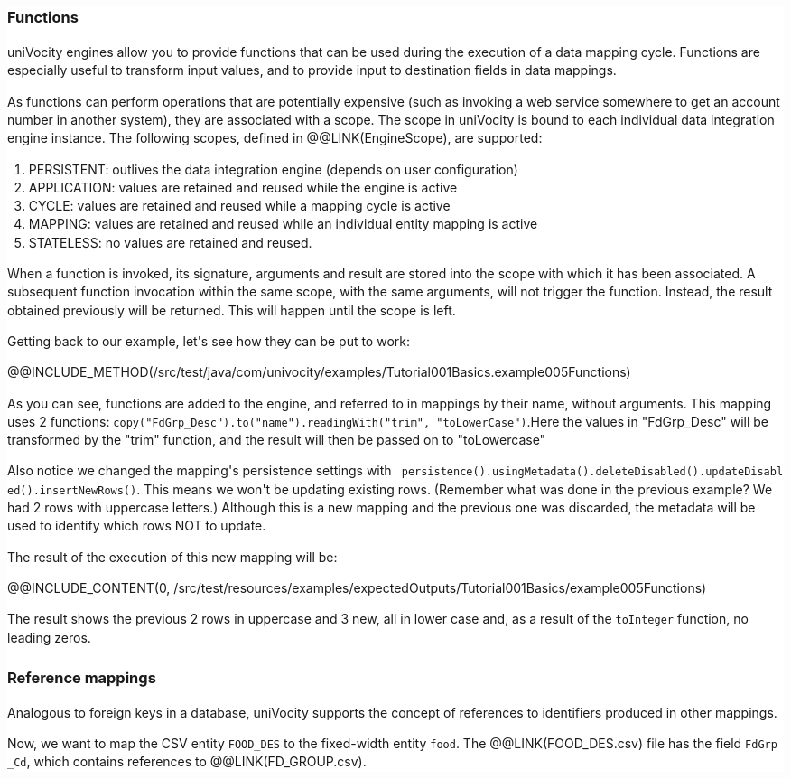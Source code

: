 
### Functions ###

uniVocity engines allow you to provide functions that can be used during the execution of a data mapping cycle.
Functions are especially useful to transform input values, and to provide input to destination fields in data mappings.

As functions can perform operations that are potentially expensive (such as invoking a web service somewhere to get an account number in another system),
they are associated with a scope. The scope in uniVocity is bound to each individual data integration engine instance. 
The following scopes, defined in @@LINK(EngineScope), are supported:

1.	PERSISTENT: outlives the data integration engine (depends on user configuration)
2.	APPLICATION: values are retained and reused while the engine is active
3.	CYCLE: values are retained and reused while a mapping cycle is active
4.	MAPPING: values are retained and reused while an individual entity mapping is active
5.	STATELESS: no values are retained and reused.
 
When a function is invoked, its signature, arguments and result are stored into the scope with which it has been associated. A subsequent function invocation within the same scope,
with the same arguments, will not trigger the function. Instead, the result obtained previously will be returned. This will happen until the scope is left.
 
Getting back to our example, let's see how they can be put to work:

@@INCLUDE_METHOD(/src/test/java/com/univocity/examples/Tutorial001Basics.example005Functions)

As you can see, functions are added to the engine, and referred to in mappings by their name, without arguments.
This mapping uses 2 functions: `copy("FdGrp_Desc").to("name").readingWith("trim", "toLowerCase")`.Here the values in "FdGrp_Desc" 
will be transformed by the "trim" function, and the result will then be passed on to "toLowercase"

Also notice we changed the mapping's persistence settings with ` persistence().usingMetadata().deleteDisabled().updateDisabled().insertNewRows()`.
This means we won't be updating existing rows. (Remember what was done in the previous example? We had 2 rows with uppercase letters.) Although this is a new mapping
and the previous one was discarded, the metadata will be used to identify which rows NOT to update.  

The result of the execution of this new mapping will be:

@@INCLUDE_CONTENT(0, /src/test/resources/examples/expectedOutputs/Tutorial001Basics/example005Functions)

The result shows the previous 2 rows in uppercase and 3 new, all in lower case and, as a result of the `toInteger` function, no leading zeros. 

### Reference mappings ###

Analogous to foreign keys in a database, uniVocity supports the concept of references to identifiers produced in other mappings. 

Now, we want to map the CSV entity `FOOD_DES` to the fixed-width entity `food`. The @@LINK(FOOD_DES.csv) file has the field `FdGrp_Cd`, which contains references to @@LINK(FD_GROUP.csv).
